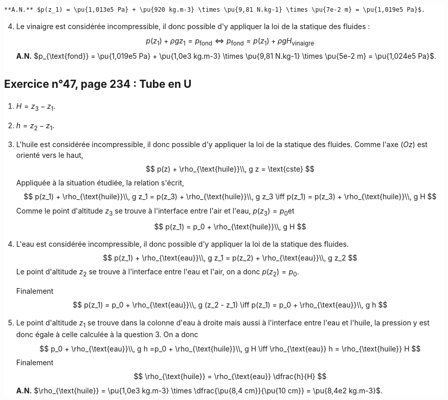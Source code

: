     **A.N.** $p(z_1) = \pu{1,013e5 Pa} + \pu{920 kg.m-3} \times \pu{9,81 N.kg-1} \times \pu{7e-2 m} = \pu{1,019e5 Pa}$.

4. Le vinaigre est considérée incompressible, il donc possible d'y appliquer la loi de la statique des fluides :
    $$
    p(z_1) + \rho g z_1 = p_{\text{fond}} \iff p_{\text{fond}} = p(z_1) + \rho g H_{\text{vinaigre}}
    $$
    **A.N.** $p_{\text{fond}} = \pu{1,019e5 Pa} + \pu{1,0e3 kg.m-3} \times \pu{9,81 N.kg-1} \times \pu{5e-2 m} = \pu{1,024e5 Pa}$.

## Exercice n°47, page 234 : Tube en U

1. $H=z_3-z_1$.

2. $h=z_2-z_1$.

3. L'huile est considérée incompressible, il donc possible d'y appliquer la loi de la statique des fluides. Comme l'axe $(Oz)$ est orienté vers le haut,
    $$
    p(z) + \rho_{\text{huile}}\\, g z = \text{cste}
    $$
    Appliquée à la situation étudiée, la relation s'écrit,
    $$
    p(z_1) + \rho_{\text{huile}}\\, g z_1 = p(z_3) + \rho_{\text{huile}}\\, g z_3 \iff p(z_1) = p(z_3) + \rho_{\text{huile}}\\, g H
    $$
    Comme le point d'altitude $z_3$ se trouve à l'interface entre l'air et l'eau, $p(z_3)=p_0$​ et
    $$
    p(z_1) = p_0 + \rho_{\text{huile}}\\, g H
    $$

4. L'eau est considérée incompressible, il donc possible d'y appliquer la loi de la statique des fluides.
    $$
    p(z_1) + \rho_{\text{eau}}\\, g z_1 = p(z_2) + \rho_{\text{eau}}\\, g z_2
    $$
    Le point d'altitude $z_2$ se trouve à l'interface entre l'eau et l'air, on a donc $p(z_2) = p_0$.

    Finalement
    $$
    p(z_1) = p_0 + \rho_{\text{eau}}\\, g (z_2 - z_1) \iff p(z_1) = p_0 + \rho_{\text{eau}}\\, g h
    $$

5. Le point d'altitude $z_1$ se trouve dans la colonne d'eau à droite mais aussi à l'interface entre l'eau et l'huile, la pression y est donc égale à celle calculée à la question 3. On a donc
    $$
    p_0 + \rho_{\text{eau}}\\, g h =p_0 + \rho_{\text{huile}}\\, g H \iff \rho_{\text{eau}} h = \rho_{\text{huile}} H
    $$
    Finalement
    $$
    \rho_{\text{huile}} = \rho_{\text{eau}} \dfrac{h}{H}
    $$
    **A.N.** $\rho_{\text{huile}} = \pu{1,0e3 kg.m-3} \times \dfrac{\pu{8,4 cm}}{\pu{10 cm}} = \pu{8,4e2 kg.m-3}$.
